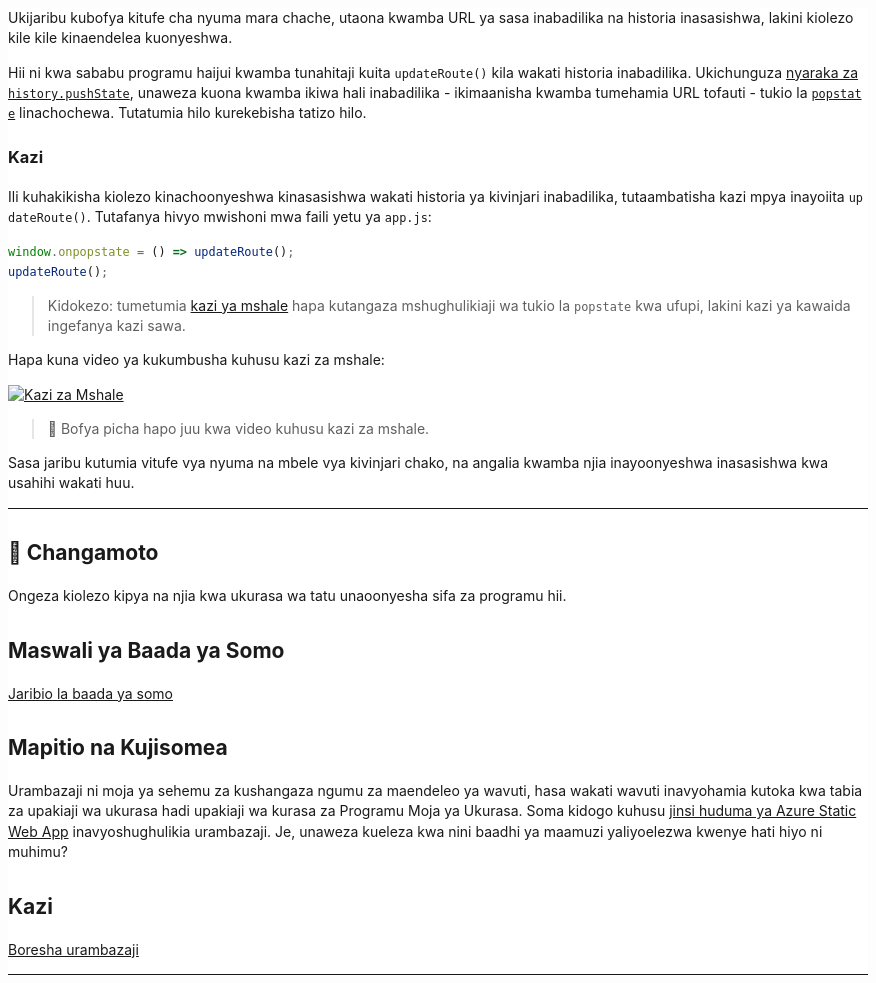 Ukijaribu kubofya kitufe cha nyuma mara chache, utaona kwamba URL ya sasa inabadilika na historia inasasishwa, lakini kiolezo kile kile kinaendelea kuonyeshwa.

Hii ni kwa sababu programu haijui kwamba tunahitaji kuita `updateRoute()` kila wakati historia inabadilika. Ukichunguza [nyaraka za `history.pushState`](https://developer.mozilla.org/docs/Web/API/History/pushState), unaweza kuona kwamba ikiwa hali inabadilika - ikimaanisha kwamba tumehamia URL tofauti - tukio la [`popstate`](https://developer.mozilla.org/docs/Web/API/Window/popstate_event) linachochewa. Tutatumia hilo kurekebisha tatizo hilo.

### Kazi

Ili kuhakikisha kiolezo kinachoonyeshwa kinasasishwa wakati historia ya kivinjari inabadilika, tutaambatisha kazi mpya inayoiita `updateRoute()`. Tutafanya hivyo mwishoni mwa faili yetu ya `app.js`:

```js
window.onpopstate = () => updateRoute();
updateRoute();
```

> Kidokezo: tumetumia [kazi ya mshale](https://developer.mozilla.org/docs/Web/JavaScript/Reference/Functions/Arrow_functions) hapa kutangaza mshughulikiaji wa tukio la `popstate` kwa ufupi, lakini kazi ya kawaida ingefanya kazi sawa.

Hapa kuna video ya kukumbusha kuhusu kazi za mshale:

[![Kazi za Mshale](https://img.youtube.com/vi/OP6eEbOj2sc/0.jpg)](https://youtube.com/watch?v=OP6eEbOj2sc "Kazi za Mshale")

> 🎥 Bofya picha hapo juu kwa video kuhusu kazi za mshale.

Sasa jaribu kutumia vitufe vya nyuma na mbele vya kivinjari chako, na angalia kwamba njia inayoonyeshwa inasasishwa kwa usahihi wakati huu.

---

## 🚀 Changamoto

Ongeza kiolezo kipya na njia kwa ukurasa wa tatu unaoonyesha sifa za programu hii.

## Maswali ya Baada ya Somo

[Jaribio la baada ya somo](https://ashy-river-0debb7803.1.azurestaticapps.net/quiz/42)

## Mapitio na Kujisomea

Urambazaji ni moja ya sehemu za kushangaza ngumu za maendeleo ya wavuti, hasa wakati wavuti inavyohamia kutoka kwa tabia za upakiaji wa ukurasa hadi upakiaji wa kurasa za Programu Moja ya Ukurasa. Soma kidogo kuhusu [jinsi huduma ya Azure Static Web App](https://docs.microsoft.com/azure/static-web-apps/routes/?WT.mc_id=academic-77807-sagibbon) inavyoshughulikia urambazaji. Je, unaweza kueleza kwa nini baadhi ya maamuzi yaliyoelezwa kwenye hati hiyo ni muhimu?

## Kazi

[Boresha urambazaji](assignment.md)

---